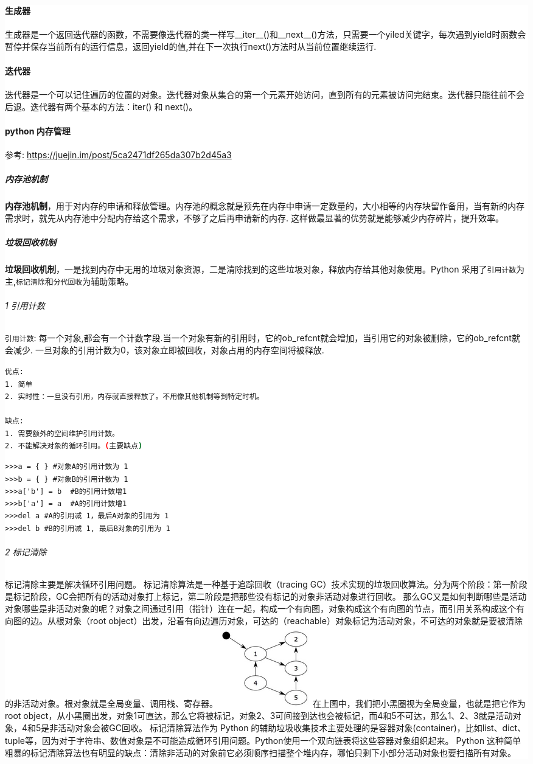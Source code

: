 #### 生成器
生成器是一个返回迭代器的函数，不需要像迭代器的类一样写__iter__()和__next__()方法，只需要一个yiled关键字，每次遇到yield时函数会暂停并保存当前所有的运行信息，返回yield的值,并在下一次执行next()方法时从当前位置继续运行.

#### 迭代器
迭代器是一个可以记住遍历的位置的对象。迭代器对象从集合的第一个元素开始访问，直到所有的元素被访问完结束。迭代器只能往前不会后退。迭代器有两个基本的方法：iter() 和 next()。

#### python 内存管理
参考: https://juejin.im/post/5ca2471df265da307b2d45a3

##### 内存池机制
**内存池机制**，用于对内存的申请和释放管理。内存池的概念就是预先在内存中申请一定数量的，大小相等的内存块留作备用，当有新的内存需求时，就先从内存池中分配内存给这个需求，不够了之后再申请新的内存. 这样做最显著的优势就是能够减少内存碎片，提升效率。
##### 垃圾回收机制
**垃圾回收机制**，一是找到内存中无用的垃圾对象资源，二是清除找到的这些垃圾对象，释放内存给其他对象使用。Python 采用了`引用计数`为主,`标记清除`和`分代回收`为辅助策略。
###### 1 引用计数
`引用计数`: 每一个对象,都会有一个计数字段.当一个对象有新的引用时，它的ob_refcnt就会增加，当引用它的对象被删除，它的ob_refcnt就会减少. 一旦对象的引用计数为0，该对象立即被回收，对象占用的内存空间将被释放.
```sh
优点:
1. 简单
2. 实时性：一旦没有引用，内存就直接释放了。不用像其他机制等到特定时机。

缺点:
1. 需要额外的空间维护引用计数。
2. 不能解决对象的循环引用。(主要缺点)
```
```
>>>a = { } #对象A的引用计数为 1
>>>b = { } #对象B的引用计数为 1
>>>a['b'] = b  #B的引用计数增1
>>>b['a'] = a  #A的引用计数增1
>>>del a #A的引用减 1，最后A对象的引用为 1
>>>del b #B的引用减 1, 最后B对象的引用为 1
```

###### 2 标记清除
标记清除主要是解决循环引用问题。
标记清除算法是一种基于追踪回收（tracing GC）技术实现的垃圾回收算法。分为两个阶段：第一阶段是标记阶段，GC会把所有的活动对象打上标记，第二阶段是把那些没有标记的对象非活动对象进行回收。
那么GC又是如何判断哪些是活动对象哪些是非活动对象的呢？对象之间通过引用（指针）连在一起，构成一个有向图，对象构成这个有向图的节点，而引用关系构成这个有向图的边。从根对象（root object）出发，沿着有向边遍历对象，可达的（reachable）对象标记为活动对象，不可达的对象就是要被清除的非活动对象。根对象就是全局变量、调用栈、寄存器。
![20200521_230432_58](assets/20200521_230432_58.png)
在上图中，我们把小黑圈视为全局变量，也就是把它作为root object，从小黑圈出发，对象1可直达，那么它将被标记，对象2、3可间接到达也会被标记，而4和5不可达，那么1、2、3就是活动对象，4和5是非活动对象会被GC回收。
标记清除算法作为 Python 的辅助垃圾收集技术主要处理的是容器对象(container)，比如list、dict、tuple等，因为对于字符串、数值对象是不可能造成循环引用问题。Python使用一个双向链表将这些容器对象组织起来。
Python 这种简单粗暴的标记清除算法也有明显的缺点：清除非活动的对象前它必须顺序扫描整个堆内存，哪怕只剩下小部分活动对象也要扫描所有对象。
